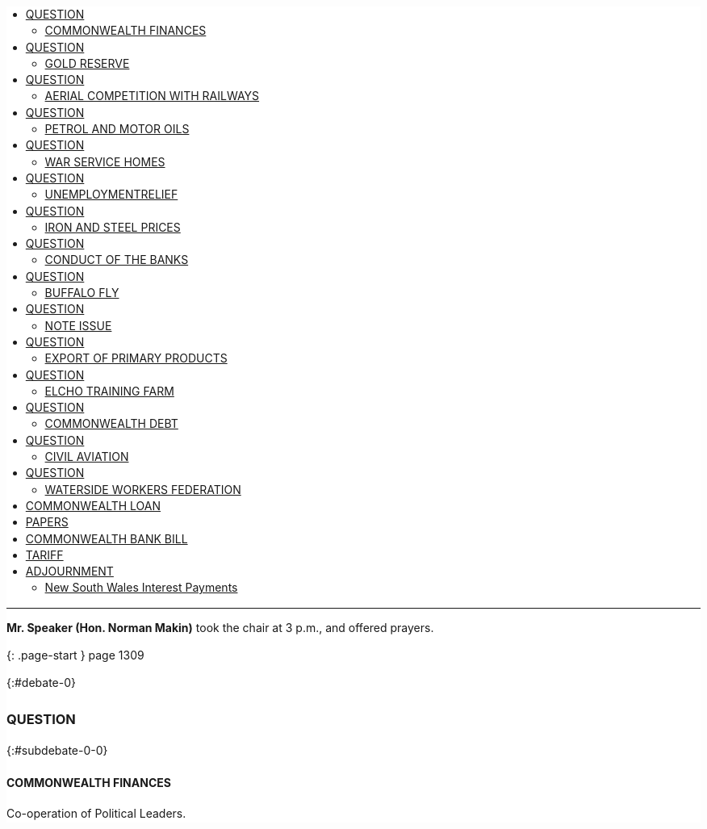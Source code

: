 
* [QUESTION](#debate-0)
    * [COMMONWEALTH FINANCES](#subdebate-0-0)
* [QUESTION](#debate-1)
    * [GOLD RESERVE](#subdebate-1-0)
* [QUESTION](#debate-2)
    * [AERIAL COMPETITION WITH RAILWAYS](#subdebate-2-0)
* [QUESTION](#debate-3)
    * [PETROL AND MOTOR OILS](#subdebate-3-0)
* [QUESTION](#debate-4)
    * [WAR SERVICE HOMES](#subdebate-4-0)
* [QUESTION](#debate-5)
    * [UNEMPLOYMENTRELIEF](#subdebate-5-0)
* [QUESTION](#debate-6)
    * [IRON AND STEEL PRICES](#subdebate-6-0)
* [QUESTION](#debate-7)
    * [CONDUCT OF THE BANKS](#subdebate-7-0)
* [QUESTION](#debate-8)
    * [BUFFALO FLY](#subdebate-8-0)
* [QUESTION](#debate-9)
    * [NOTE ISSUE](#subdebate-9-0)
* [QUESTION](#debate-10)
    * [EXPORT OF PRIMARY PRODUCTS](#subdebate-10-0)
* [QUESTION](#debate-11)
    * [ELCHO TRAINING FARM](#subdebate-11-0)
* [QUESTION](#debate-12)
    * [COMMONWEALTH DEBT](#subdebate-12-0)
* [QUESTION](#debate-13)
    * [CIVIL AVIATION](#subdebate-13-0)
* [QUESTION](#debate-14)
    * [WATERSIDE WORKERS FEDERATION](#subdebate-14-0)
* [COMMONWEALTH LOAN](#debate-15)
* [PAPERS](#debate-16)
* [COMMONWEALTH BANK BILL](#debate-17)
* [TARIFF](#debate-18)
* [ADJOURNMENT](#debate-19)
    * [New South Wales Interest Payments](#subdebate-19-0)


----


 **Mr. Speaker (Hon. Norman Makin)** took the chair at 3 p.m., and offered prayers. 

{: .page-start }
page 1309

{:#debate-0}
### QUESTION

{:#subdebate-0-0}
#### COMMONWEALTH FINANCES

Co-operation of Political Leaders. 
